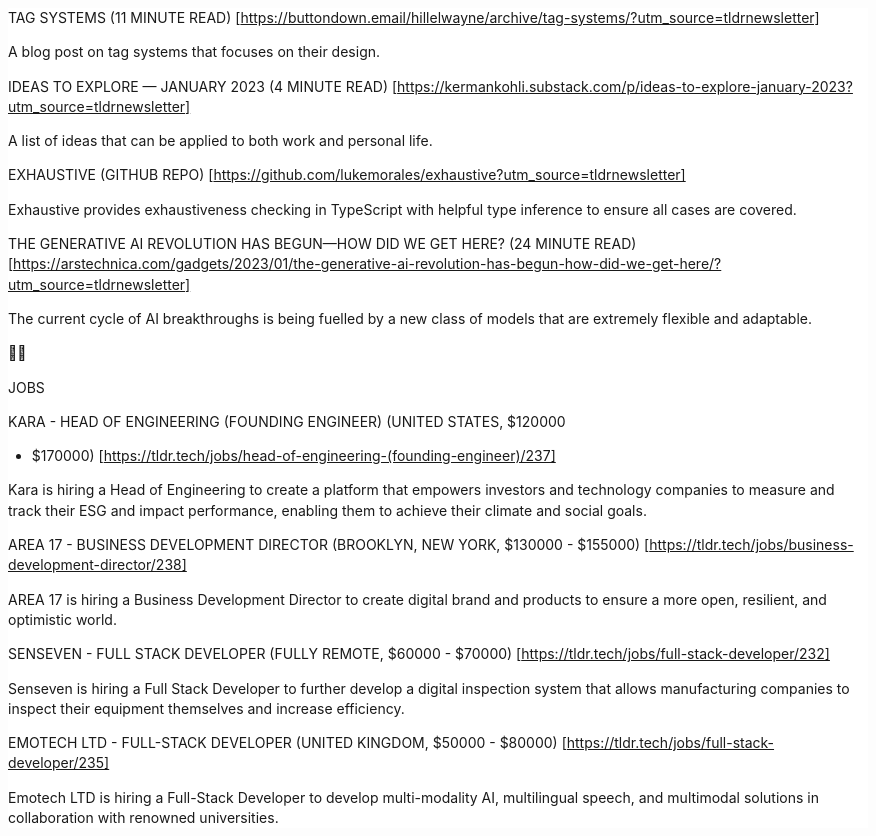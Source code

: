TAG SYSTEMS (11 MINUTE READ)
[https://buttondown.email/hillelwayne/archive/tag-systems/?utm_source=tldrnewsletter]


A blog post on tag systems that focuses on their design. 

IDEAS TO EXPLORE — JANUARY 2023 (4 MINUTE READ)
[https://kermankohli.substack.com/p/ideas-to-explore-january-2023?utm_source=tldrnewsletter]


A list of ideas that can be applied to both work and personal life. 

EXHAUSTIVE (GITHUB REPO)
[https://github.com/lukemorales/exhaustive?utm_source=tldrnewsletter] 

Exhaustive provides exhaustiveness checking in TypeScript with helpful
type inference to ensure all cases are covered. 

THE GENERATIVE AI REVOLUTION HAS BEGUN—HOW DID WE GET HERE? (24
MINUTE READ)
[https://arstechnica.com/gadgets/2023/01/the-generative-ai-revolution-has-begun-how-did-we-get-here/?utm_source=tldrnewsletter]


The current cycle of AI breakthroughs is being fuelled by a new class
of models that are extremely flexible and adaptable. 

👨‍💻 

JOBS

KARA - HEAD OF ENGINEERING (FOUNDING ENGINEER) (UNITED STATES, $120000
- $170000)
[https://tldr.tech/jobs/head-of-engineering-(founding-engineer)/237] 

Kara is hiring a Head of Engineering to create a platform that
empowers investors and technology companies to measure and track their
ESG and impact performance, enabling them to achieve their climate and
social goals. 

AREA 17 - BUSINESS DEVELOPMENT DIRECTOR (BROOKLYN, NEW YORK, $130000 -
$155000) [https://tldr.tech/jobs/business-development-director/238] 

AREA 17 is hiring a Business Development Director to create digital
brand and products to ensure a more open, resilient, and optimistic
world. 

SENSEVEN - FULL STACK DEVELOPER (FULLY REMOTE, $60000 - $70000)
[https://tldr.tech/jobs/full-stack-developer/232] 

Senseven is hiring a Full Stack Developer to further develop a digital
inspection system that allows manufacturing companies to inspect their
equipment themselves and increase efficiency. 

EMOTECH LTD - FULL-STACK DEVELOPER (UNITED KINGDOM, $50000 - $80000)
[https://tldr.tech/jobs/full-stack-developer/235] 

Emotech LTD is hiring a Full-Stack Developer to develop multi-modality
AI, multilingual speech, and multimodal solutions in collaboration
with renowned universities. 
